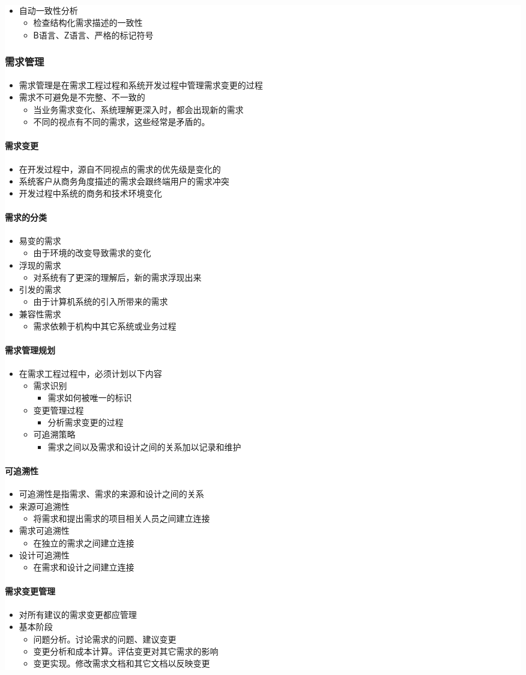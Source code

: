 - 自动一致性分析
  - 检查结构化需求描述的一致性
  - B语言、Z语言、严格的标记符号

### 需求管理

- 需求管理是在需求工程过程和系统开发过程中管理需求变更的过程
- 需求不可避免是不完整、不一致的
  - 当业务需求变化、系统理解更深入时，都会出现新的需求
  - 不同的视点有不同的需求，这些经常是矛盾的。

#### 需求变更

- 在开发过程中，源自不同视点的需求的优先级是变化的
- 系统客户从商务角度描述的需求会跟终端用户的需求冲突
- 开发过程中系统的商务和技术环境变化

#### 需求的分类

- 易变的需求
  - 由于环境的改变导致需求的变化
- 浮现的需求
  - 对系统有了更深的理解后，新的需求浮现出来
- 引发的需求
  - 由于计算机系统的引入所带来的需求
- 兼容性需求
  - 需求依赖于机构中其它系统或业务过程

#### 需求管理规划

- 在需求工程过程中，必须计划以下内容
  - 需求识别
    - 需求如何被唯一的标识
  - 变更管理过程
    - 分析需求变更的过程
  - 可追溯策略
    -  需求之间以及需求和设计之间的关系加以记录和维护

#### 可追溯性

- 可追溯性是指需求、需求的来源和设计之间的关系
- 来源可追溯性
  - 将需求和提出需求的项目相关人员之间建立连接
- 需求可追溯性
  - 在独立的需求之间建立连接
- 设计可追溯性
  - 在需求和设计之间建立连接

#### 需求变更管理

- 对所有建议的需求变更都应管理
- 基本阶段
  - 问题分析。讨论需求的问题、建议变更
  - 变更分析和成本计算。评估变更对其它需求的影响
  - 变更实现。修改需求文档和其它文档以反映变更
